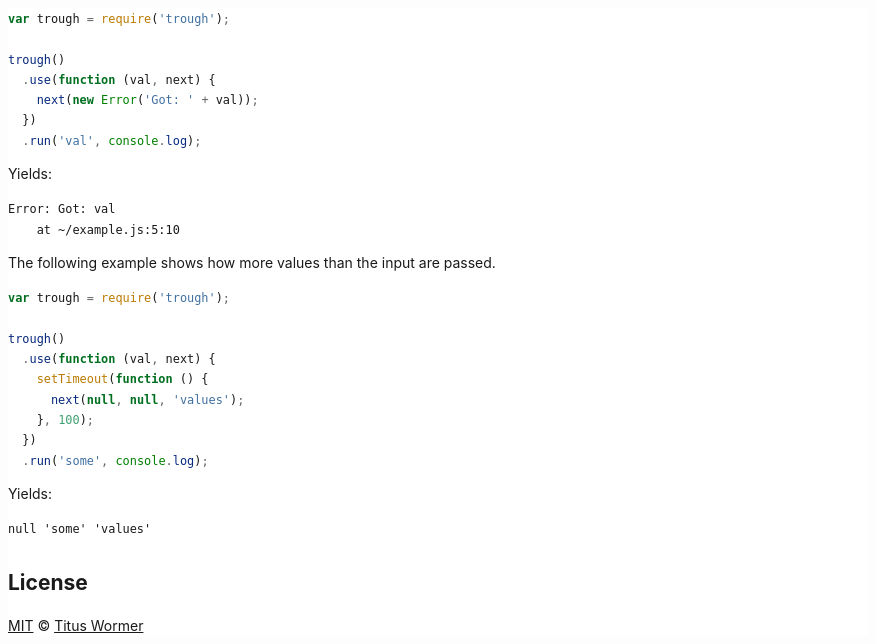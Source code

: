 ```js
var trough = require('trough');

trough()
  .use(function (val, next) {
    next(new Error('Got: ' + val));
  })
  .run('val', console.log);
```

Yields:

```txt
Error: Got: val
    at ~/example.js:5:10
```

The following example shows how more values than the input are passed.

```js
var trough = require('trough');

trough()
  .use(function (val, next) {
    setTimeout(function () {
      next(null, null, 'values');
    }, 100);
  })
  .run('some', console.log);
```

Yields:

```txt
null 'some' 'values'
```

## License

[MIT][license] © [Titus Wormer][author]



[travis-badge]: https://img.shields.io/travis/wooorm/trough.svg

[travis]: https://travis-ci.org/wooorm/trough

[codecov-badge]: https://img.shields.io/codecov/c/github/wooorm/trough.svg

[codecov]: https://codecov.io/github/wooorm/trough

[npm]: https://docs.npmjs.com/cli/install

[license]: LICENSE

[author]: http://wooorm.com

[ware]: https://github.com/segmentio/ware

[trough]: #trough-1

[use]: #troughusefn

[run]: #troughruninput-done

[fn]: #function-fninput-next

[done]: #function-doneerr-output

[async]: #asynchronous
